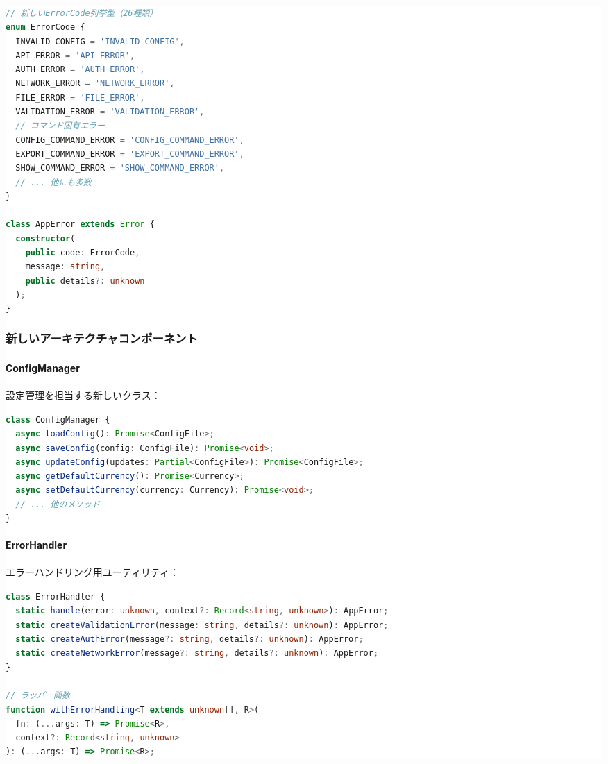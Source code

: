 ```typescript
// 新しいErrorCode列挙型（26種類）
enum ErrorCode {
  INVALID_CONFIG = 'INVALID_CONFIG',
  API_ERROR = 'API_ERROR',
  AUTH_ERROR = 'AUTH_ERROR',
  NETWORK_ERROR = 'NETWORK_ERROR',
  FILE_ERROR = 'FILE_ERROR',
  VALIDATION_ERROR = 'VALIDATION_ERROR',
  // コマンド固有エラー
  CONFIG_COMMAND_ERROR = 'CONFIG_COMMAND_ERROR',
  EXPORT_COMMAND_ERROR = 'EXPORT_COMMAND_ERROR',
  SHOW_COMMAND_ERROR = 'SHOW_COMMAND_ERROR',
  // ... 他にも多数
}

class AppError extends Error {
  constructor(
    public code: ErrorCode,
    message: string,
    public details?: unknown
  );
}
```

### 新しいアーキテクチャコンポーネント

#### ConfigManager

設定管理を担当する新しいクラス：

```typescript
class ConfigManager {
  async loadConfig(): Promise<ConfigFile>;
  async saveConfig(config: ConfigFile): Promise<void>;
  async updateConfig(updates: Partial<ConfigFile>): Promise<ConfigFile>;
  async getDefaultCurrency(): Promise<Currency>;
  async setDefaultCurrency(currency: Currency): Promise<void>;
  // ... 他のメソッド
}
```

#### ErrorHandler

エラーハンドリング用ユーティリティ：

```typescript
class ErrorHandler {
  static handle(error: unknown, context?: Record<string, unknown>): AppError;
  static createValidationError(message: string, details?: unknown): AppError;
  static createAuthError(message?: string, details?: unknown): AppError;
  static createNetworkError(message?: string, details?: unknown): AppError;
}

// ラッパー関数
function withErrorHandling<T extends unknown[], R>(
  fn: (...args: T) => Promise<R>,
  context?: Record<string, unknown>
): (...args: T) => Promise<R>;
```
